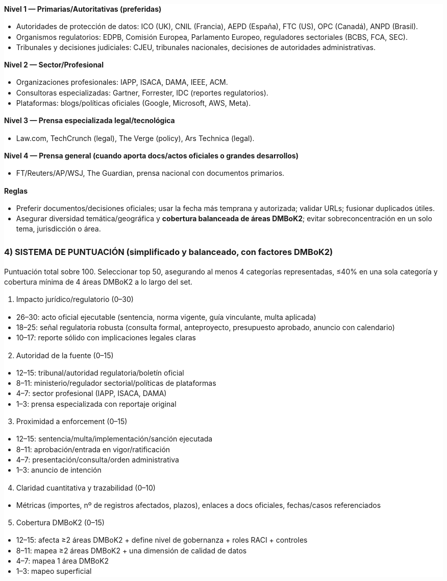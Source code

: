 **Nivel 1 — Primarias/Autoritativas (preferidas)**
- Autoridades de protección de datos: ICO (UK), CNIL (Francia), AEPD (España), FTC (US), OPC (Canadá), ANPD (Brasil).
- Organismos regulatorios: EDPB, Comisión Europea, Parlamento Europeo, reguladores sectoriales (BCBS, FCA, SEC).
- Tribunales y decisiones judiciales: CJEU, tribunales nacionales, decisiones de autoridades administrativas.

**Nivel 2 — Sector/Profesional**
- Organizaciones profesionales: IAPP, ISACA, DAMA, IEEE, ACM.
- Consultoras especializadas: Gartner, Forrester, IDC (reportes regulatorios).
- Plataformas: blogs/políticas oficiales (Google, Microsoft, AWS, Meta).

**Nivel 3 — Prensa especializada legal/tecnológica**
- Law.com, TechCrunch (legal), The Verge (policy), Ars Technica (legal).

**Nivel 4 — Prensa general (cuando aporta docs/actos oficiales o grandes desarrollos)**
- FT/Reuters/AP/WSJ, The Guardian, prensa nacional con documentos primarios.

**Reglas**
- Preferir documentos/decisiones oficiales; usar la fecha más temprana y autorizada; validar URLs; fusionar duplicados útiles.
- Asegurar diversidad temática/geográfica y **cobertura balanceada de áreas DMBoK2**; evitar sobreconcentración en un solo tema, jurisdicción o área.

### 4) SISTEMA DE PUNTUACIÓN (simplificado y balanceado, con factores DMBoK2)

Puntuación total sobre 100. Seleccionar top 50, asegurando al menos 4 categorías representadas, ≤40% en una sola categoría y cobertura mínima de 4 áreas DMBoK2 a lo largo del set.

1) Impacto jurídico/regulatorio (0–30)
- 26–30: acto oficial ejecutable (sentencia, norma vigente, guía vinculante, multa aplicada)
- 18–25: señal regulatoria robusta (consulta formal, anteproyecto, presupuesto aprobado, anuncio con calendario)
- 10–17: reporte sólido con implicaciones legales claras

2) Autoridad de la fuente (0–15)
- 12–15: tribunal/autoridad regulatoria/boletín oficial
- 8–11: ministerio/regulador sectorial/políticas de plataformas
- 4–7: sector profesional (IAPP, ISACA, DAMA)
- 1–3: prensa especializada con reportaje original

3) Proximidad a enforcement (0–15)
- 12–15: sentencia/multa/implementación/sanción ejecutada
- 8–11: aprobación/entrada en vigor/ratificación
- 4–7: presentación/consulta/orden administrativa
- 1–3: anuncio de intención

4) Claridad cuantitativa y trazabilidad (0–10)
- Métricas (importes, nº de registros afectados, plazos), enlaces a docs oficiales, fechas/casos referenciados

5) Cobertura DMBoK2 (0–15)
- 12–15: afecta ≥2 áreas DMBoK2 + define nivel de gobernanza + roles RACI + controles
- 8–11: mapea ≥2 áreas DMBoK2 + una dimensión de calidad de datos
- 4–7: mapea 1 área DMBoK2
- 1–3: mapeo superficial
